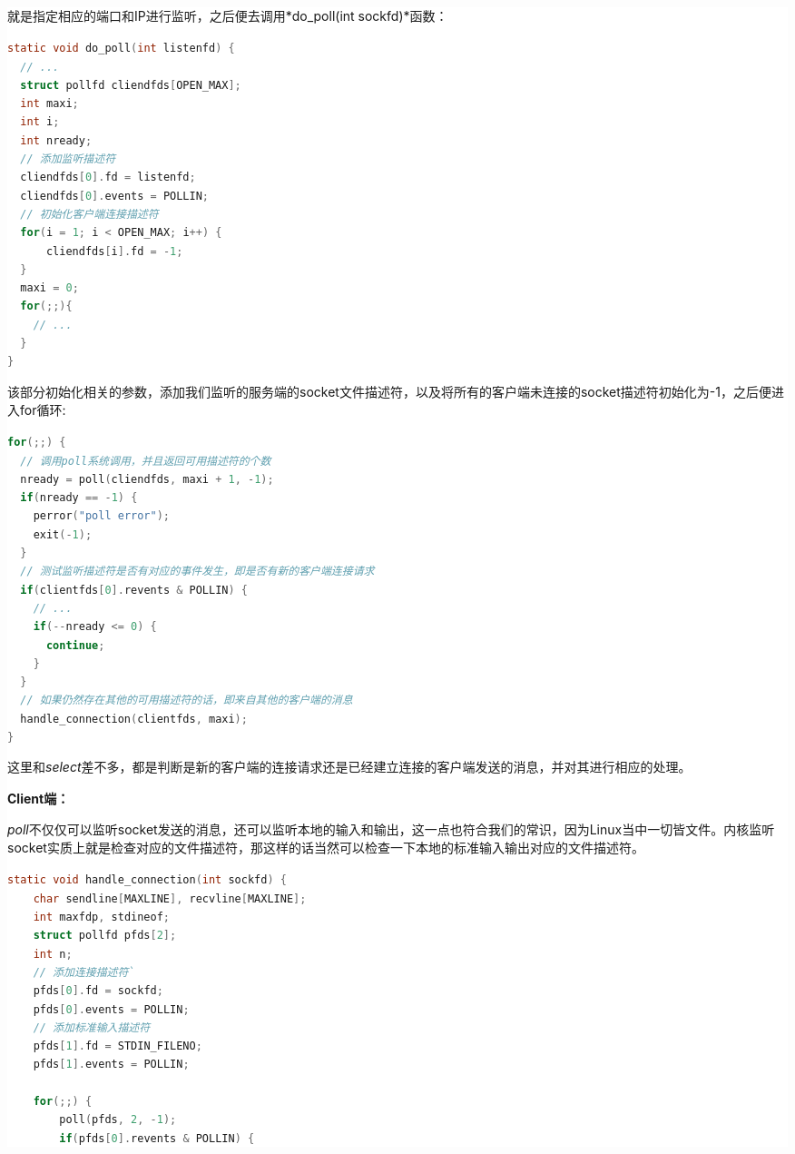 就是指定相应的端口和IP进行监听，之后便去调用*do_poll(int sockfd)*函数：

```C
static void do_poll(int listenfd) {
  // ...
  struct pollfd cliendfds[OPEN_MAX];
  int maxi;
  int i;
  int nready;
  // 添加监听描述符
  cliendfds[0].fd = listenfd;
  cliendfds[0].events = POLLIN;
  // 初始化客户端连接描述符
  for(i = 1; i < OPEN_MAX; i++) {
      cliendfds[i].fd = -1;
  }
  maxi = 0;
  for(;;){
    // ...
  }
}
```

该部分初始化相关的参数，添加我们监听的服务端的socket文件描述符，以及将所有的客户端未连接的socket描述符初始化为-1，之后便进入for循环:

```C
for(;;) {
  // 调用poll系统调用，并且返回可用描述符的个数
  nready = poll(cliendfds, maxi + 1, -1);
  if(nready == -1) {
    perror("poll error");
    exit(-1);
  }
  // 测试监听描述符是否有对应的事件发生，即是否有新的客户端连接请求
  if(clientfds[0].revents & POLLIN) {
    // ...
    if(--nready <= 0) {
      continue;
    }
  }
  // 如果仍然存在其他的可用描述符的话，即来自其他的客户端的消息
  handle_connection(clientfds, maxi);
}
```

这里和*select*差不多，都是判断是新的客户端的连接请求还是已经建立连接的客户端发送的消息，并对其进行相应的处理。

**Client端：**

*poll*不仅仅可以监听socket发送的消息，还可以监听本地的输入和输出，这一点也符合我们的常识，因为Linux当中一切皆文件。内核监听socket实质上就是检查对应的文件描述符，那这样的话当然可以检查一下本地的标准输入输出对应的文件描述符。

```C
static void handle_connection(int sockfd) {
    char sendline[MAXLINE], recvline[MAXLINE];
    int maxfdp, stdineof;
    struct pollfd pfds[2];
    int n;
    // 添加连接描述符`
    pfds[0].fd = sockfd;
    pfds[0].events = POLLIN; 
    // 添加标准输入描述符
    pfds[1].fd = STDIN_FILENO;
    pfds[1].events = POLLIN;

    for(;;) {
        poll(pfds, 2, -1);
        if(pfds[0].revents & POLLIN) {
```